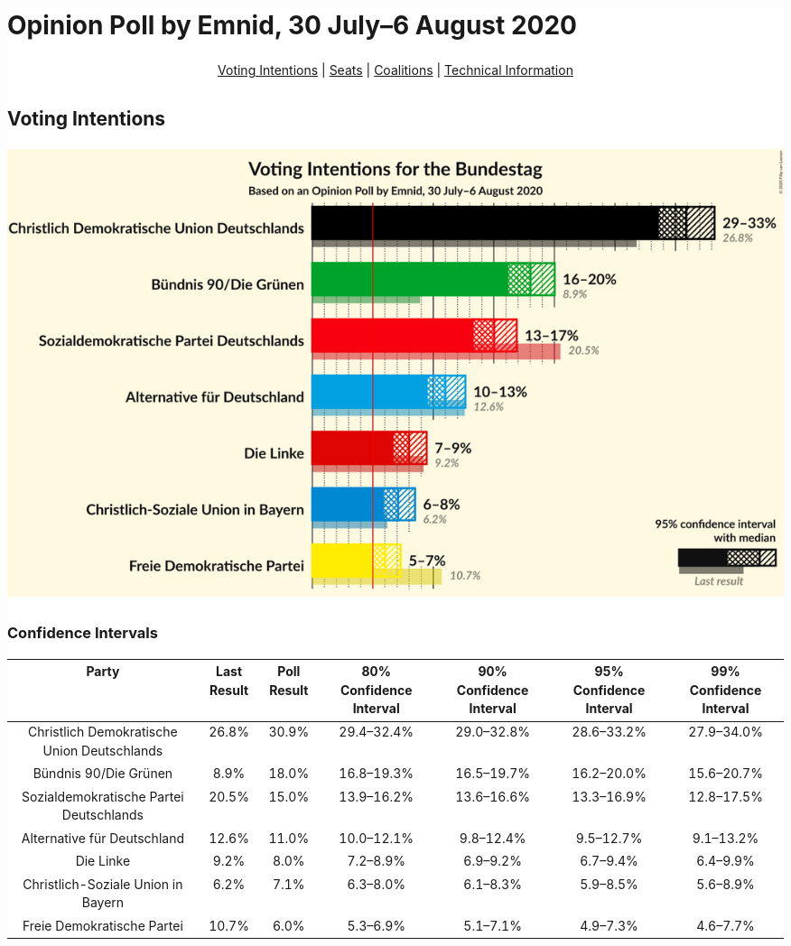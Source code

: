 # Opinion Poll by Emnid, 30 July–6 August 2020

<p align="center"><a href="#voting-intentions">Voting Intentions</a> | <a href="#seats">Seats</a> | <a href="#coalitions">Coalitions</a> | <a href="#technical-information">Technical Information</a></p>

## Voting Intentions

![Graph with voting intentions not yet produced](2020-08-06-Emnid.png "Voting Intentions")

### Confidence Intervals

| Party | Last Result | Poll Result | 80% Confidence Interval | 90% Confidence Interval | 95% Confidence Interval | 99% Confidence Interval |
|:-----:|:-----------:|:-----------:|:-----------------------:|:-----------------------:|:-----------------------:|:-----------------------:|
| Christlich Demokratische Union Deutschlands | 26.8% | 30.9% | 29.4–32.4% |29.0–32.8% |28.6–33.2% |27.9–34.0% |
| Bündnis 90/Die Grünen | 8.9% | 18.0% | 16.8–19.3% |16.5–19.7% |16.2–20.0% |15.6–20.7% |
| Sozialdemokratische Partei Deutschlands | 20.5% | 15.0% | 13.9–16.2% |13.6–16.6% |13.3–16.9% |12.8–17.5% |
| Alternative für Deutschland | 12.6% | 11.0% | 10.0–12.1% |9.8–12.4% |9.5–12.7% |9.1–13.2% |
| Die Linke | 9.2% | 8.0% | 7.2–8.9% |6.9–9.2% |6.7–9.4% |6.4–9.9% |
| Christlich-Soziale Union in Bayern | 6.2% | 7.1% | 6.3–8.0% |6.1–8.3% |5.9–8.5% |5.6–8.9% |
| Freie Demokratische Partei | 10.7% | 6.0% | 5.3–6.9% |5.1–7.1% |4.9–7.3% |4.6–7.7% |
